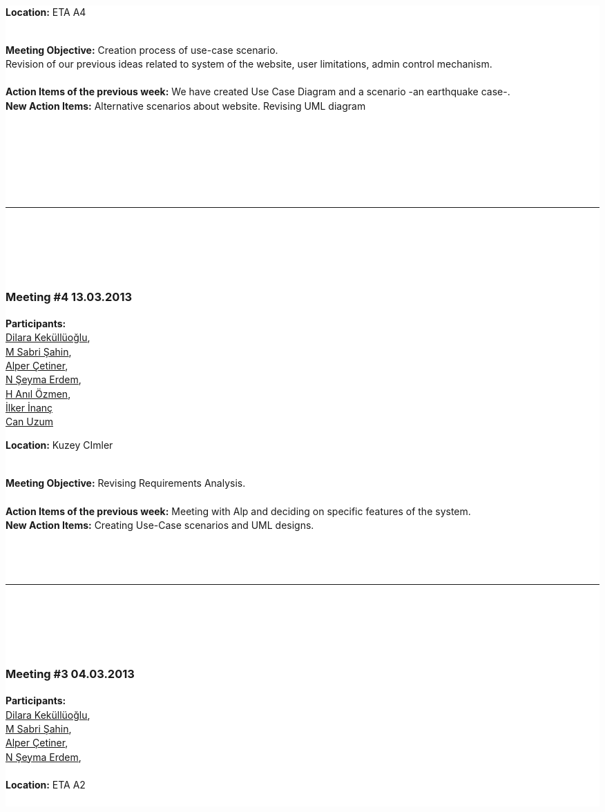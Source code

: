 <b>Location:</b> ETA A4<br>
<br>

<b>Meeting Objective:</b> Creation process of use-case scenario.<br>
Revision of our previous ideas related to system of the website, user limitations, admin control mechanism.<br>
<br>
<b>Action Items of the previous week:</b> We have created Use Case Diagram and a scenario -an earthquake case-.   <br>
<b>New Action Items:</b> Alternative scenarios about website. Revising UML diagram<br>
<br>
<br>
<br>
<br>
<br>
<br>
<hr><br>
<br>
<br>
<br>
<h3>Meeting #4 13.03.2013</h3>

<b>Participants:<br></b><a href='http://code.google.com/p/cmpesweng2013group10/wiki/DilaraKekulluoglu'>Dilara Keküllüoğlu</a>,<br>
<a href='http://code.google.com/p/cmpesweng2013group10/wiki/MuhammedSabriSahin'>M Sabri Şahin</a>,<br>
<a href='http://code.google.com/p/cmpesweng2013group10/wiki/AlperCetinersWikiPage'>Alper Çetiner</a>,<br>
<a href='https://code.google.com/p/cmpesweng2013group10/wiki/NSeymaErdem'>N Şeyma Erdem</a>,<br>
<a href='http://code.google.com/p/cmpesweng2013group10/wiki/HuseyinAnilOzmen'>H Anıl Özmen</a>,<br>
<a href='http://code.google.com/p/cmpesweng2013group10/wiki/IlkerInanc'>İlker İnanç</a><br>
<a href='http://code.google.com/p/cmpesweng2013group10/wiki/CanUzum'>Can Uzum</a><br>

<b>Location:</b> Kuzey CImler<br>
<br>

<b>Meeting Objective:</b> Revising Requirements Analysis.<br>
<br>
<b>Action Items of the previous week:</b> Meeting with Alp and deciding on specific features of the system. <br>
<b>New Action Items:</b> Creating Use-Case scenarios and UML designs.<br>
<br>
<br>
<br>
<hr><br>
<br>
<br>
<br>
<h3>Meeting #3 04.03.2013</h3>

<b>Participants:<br></b><a href='http://code.google.com/p/cmpesweng2013group10/wiki/DilaraKekulluoglu'>Dilara Keküllüoğlu</a>,<br>
<a href='http://code.google.com/p/cmpesweng2013group10/wiki/MuhammedSabriSahin'>M Sabri Şahin</a>,<br>
<a href='http://code.google.com/p/cmpesweng2013group10/wiki/AlperCetinersWikiPage'>Alper Çetiner</a>,<br>
<a href='https://code.google.com/p/cmpesweng2013group10/wiki/NSeymaErdem'>N Şeyma Erdem</a>,<br>
<br>
<b>Location:</b> ETA A2<br>
<br>
